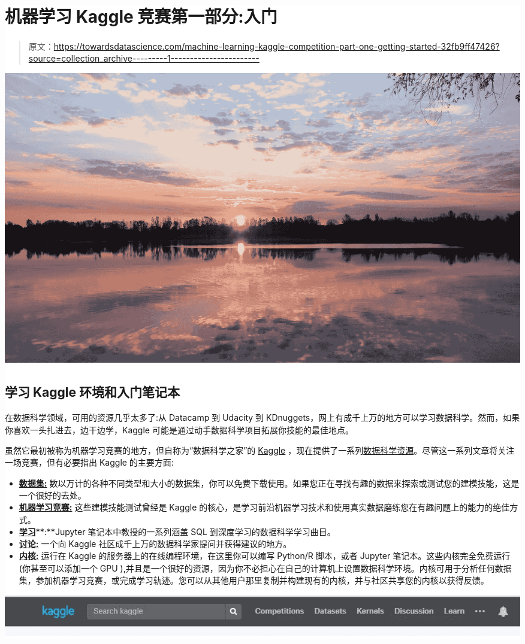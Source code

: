 # 机器学习 Kaggle 竞赛第一部分:入门

> 原文：<https://towardsdatascience.com/machine-learning-kaggle-competition-part-one-getting-started-32fb9ff47426?source=collection_archive---------1----------------------->

![](img/cf95a0dff8a23f279d3dc5ccf5d69929.png)

## 学习 Kaggle 环境和入门笔记本

在数据科学领域，可用的资源几乎太多了:从 Datacamp 到 Udacity 到 KDnuggets，网上有成千上万的地方可以学习数据科学。然而，如果你喜欢一头扎进去，边干边学，Kaggle 可能是通过动手数据科学项目拓展你技能的最佳地点。

虽然它最初被称为机器学习竞赛的地方，但自称为“数据科学之家”的 [Kaggle](https://www.kaggle.com/) ，现在提供了一系列[数据科学资源](http://blog.kaggle.com/2018/04/03/q1-2018-product-update/)。尽管这一系列文章将关注一场竞赛，但有必要指出 Kaggle 的主要方面:

*   [**数据集:**](https://www.kaggle.com/datasets) 数以万计的各种不同类型和大小的数据集，你可以免费下载使用。如果您正在寻找有趣的数据来探索或测试您的建模技能，这是一个很好的去处。
*   [**机器学习竞赛:**](https://www.kaggle.com/competitions) 这些建模技能测试曾经是 Kaggle 的核心，是学习前沿机器学习技术和使用真实数据磨练您在有趣问题上的能力的绝佳方式。
*   [**学习**](https://www.kaggle.com/learn/overview)**:**Jupyter 笔记本中教授的一系列涵盖 SQL 到深度学习的数据科学学习曲目。
*   [**讨论:**](https://www.kaggle.com/discussion) 一个向 Kaggle 社区成千上万的数据科学家提问并获得建议的地方。
*   [**内核:**](https://www.kaggle.com/kernels) 运行在 Kaggle 的服务器上的在线编程环境，在这里你可以编写 Python/R 脚本，或者 Jupyter 笔记本。这些内核完全免费运行(你甚至可以添加一个 GPU ),并且是一个很好的资源，因为你不必担心在自己的计算机上设置数据科学环境。内核可用于分析任何数据集，参加机器学习竞赛，或完成学习轨迹。您可以从其他用户那里复制并构建现有的内核，并与社区共享您的内核以获得反馈。

![](img/433c60946a84176be15600f6aef9353c.png)

